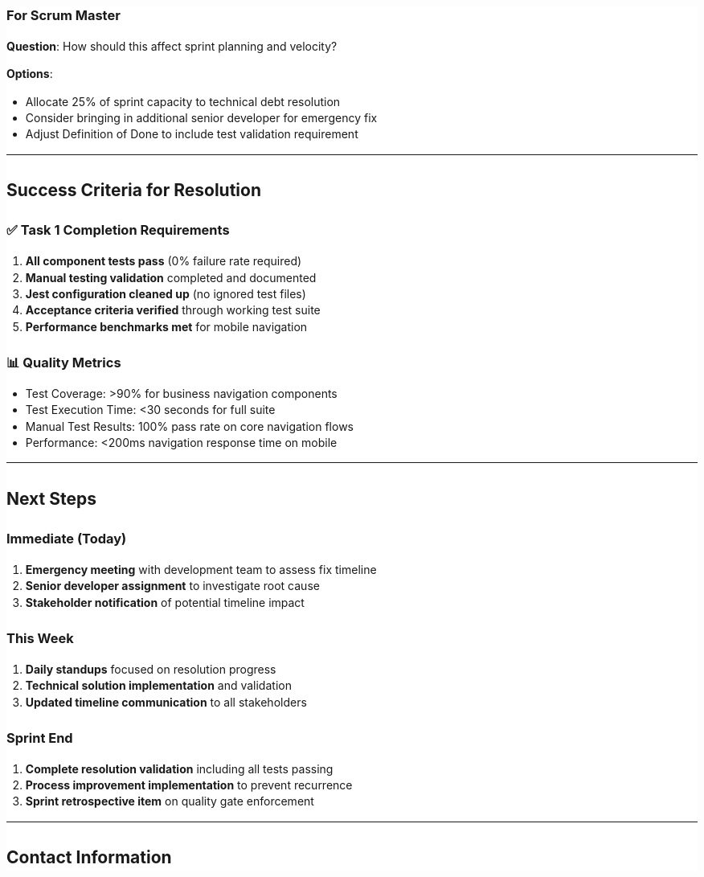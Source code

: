 ### For Scrum Master

**Question**: How should this affect sprint planning and velocity?

**Options**:
- Allocate 25% of sprint capacity to technical debt resolution
- Consider bringing in additional senior developer for emergency fix
- Adjust Definition of Done to include test validation requirement

---

## Success Criteria for Resolution

### ✅ **Task 1 Completion Requirements**

1. **All component tests pass** (0% failure rate required)
2. **Manual testing validation** completed and documented
3. **Jest configuration cleaned up** (no ignored test files)
4. **Acceptance criteria verified** through working test suite
5. **Performance benchmarks met** for mobile navigation

### 📊 **Quality Metrics**

- Test Coverage: >90% for business navigation components
- Test Execution Time: <30 seconds for full suite
- Manual Test Results: 100% pass rate on core navigation flows
- Performance: <200ms navigation response time on mobile

---

## Next Steps

### **Immediate (Today)**
1. **Emergency meeting** with development team to assess fix timeline
2. **Senior developer assignment** to investigate root cause
3. **Stakeholder notification** of potential timeline impact

### **This Week**
1. **Daily standups** focused on resolution progress
2. **Technical solution implementation** and validation
3. **Updated timeline communication** to all stakeholders

### **Sprint End**
1. **Complete resolution validation** including all tests passing
2. **Process improvement implementation** to prevent recurrence
3. **Sprint retrospective item** on quality gate enforcement

---

## Contact Information
